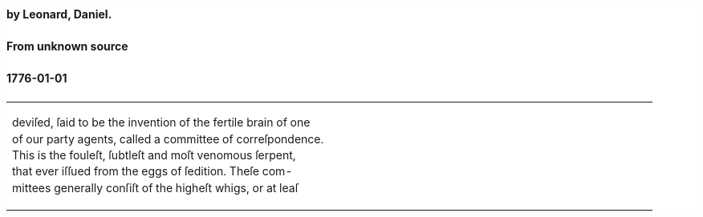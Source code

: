 #### by Leonard, Daniel.

#### From unknown source

#### 1776-01-01

<table style="width: 100%;"><tr><td style="width: 50%">

  
deviſed, ſaid to be the invention of the fertile brain of one  
of our party agents, called a committee of correſpondence.  
This is the fouleſt, ſubtleſt and moſt venomous ſerpent,  
that ever iſſued from the eggs of ſedition. Theſe com-  
mittees generally conſiſt of the higheſt whigs, or at leaſ
</td><td style="width: 50%; max-height: 75%; margin: auto; display: block;">
